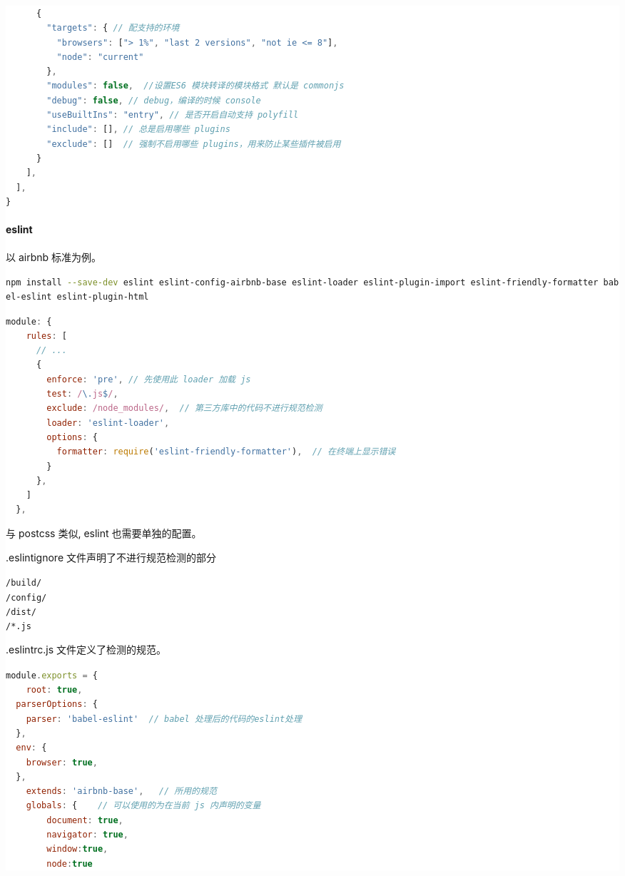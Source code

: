 ```js
      {
        "targets": { // 配支持的环境
          "browsers": ["> 1%", "last 2 versions", "not ie <= 8"],
          "node": "current"
        },
        "modules": false,  //设置ES6 模块转译的模块格式 默认是 commonjs
        "debug": false, // debug，编译的时候 console
        "useBuiltIns": "entry", // 是否开启自动支持 polyfill
        "include": [], // 总是启用哪些 plugins
        "exclude": []  // 强制不启用哪些 plugins，用来防止某些插件被启用
      }
    ],
  ],
}
```

#### eslint
以 airbnb 标准为例。
```bash
npm install --save-dev eslint eslint-config-airbnb-base eslint-loader eslint-plugin-import eslint-friendly-formatter babel-eslint eslint-plugin-html
```

```js
module: {
    rules: [
      // ...
      {
        enforce: 'pre', // 先使用此 loader 加载 js
        test: /\.js$/,
        exclude: /node_modules/,  // 第三方库中的代码不进行规范检测
        loader: 'eslint-loader',
        options: {
          formatter: require('eslint-friendly-formatter'),  // 在终端上显示错误
        }
      },
    ]
  },
```
与 postcss 类似, eslint 也需要单独的配置。

.eslintignore 文件声明了不进行规范检测的部分
```
/build/
/config/
/dist/
/*.js
```

.eslintrc.js 文件定义了检测的规范。

```js
module.exports = {
	root: true,
  parserOptions: {
    parser: 'babel-eslint'  // babel 处理后的代码的eslint处理
  },
  env: {
    browser: true,
  },
	extends: 'airbnb-base',   // 所用的规范
	globals: {    // 可以使用的为在当前 js 内声明的变量
		document: true,
		navigator: true,
		window:true,
		node:true
```